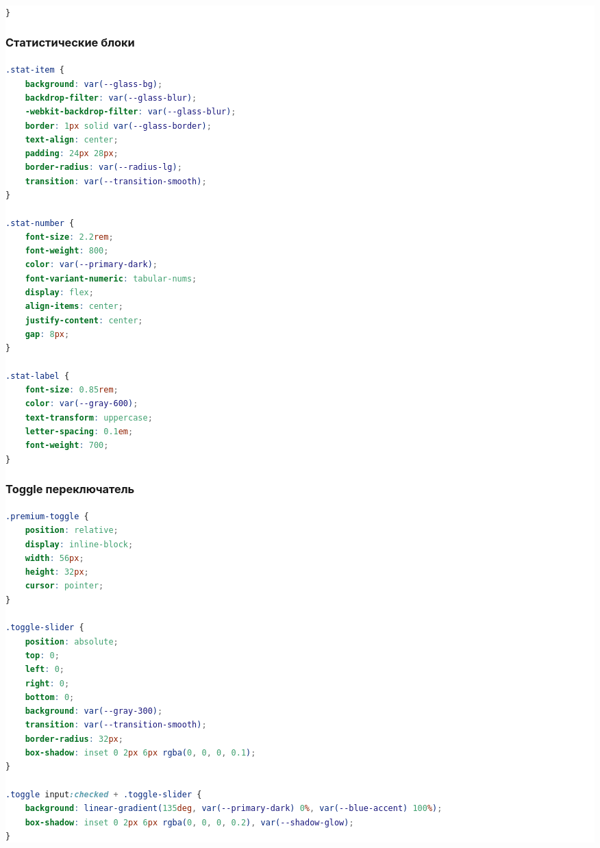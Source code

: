 ```css
}
```

### Статистические блоки
```css
.stat-item {
    background: var(--glass-bg);
    backdrop-filter: var(--glass-blur);
    -webkit-backdrop-filter: var(--glass-blur);
    border: 1px solid var(--glass-border);
    text-align: center;
    padding: 24px 28px;
    border-radius: var(--radius-lg);
    transition: var(--transition-smooth);
}

.stat-number {
    font-size: 2.2rem;
    font-weight: 800;
    color: var(--primary-dark);
    font-variant-numeric: tabular-nums;
    display: flex;
    align-items: center;
    justify-content: center;
    gap: 8px;
}

.stat-label {
    font-size: 0.85rem;
    color: var(--gray-600);
    text-transform: uppercase;
    letter-spacing: 0.1em;
    font-weight: 700;
}
```

### Toggle переключатель
```css
.premium-toggle {
    position: relative;
    display: inline-block;
    width: 56px;
    height: 32px;
    cursor: pointer;
}

.toggle-slider {
    position: absolute;
    top: 0;
    left: 0;
    right: 0;
    bottom: 0;
    background: var(--gray-300);
    transition: var(--transition-smooth);
    border-radius: 32px;
    box-shadow: inset 0 2px 6px rgba(0, 0, 0, 0.1);
}

.toggle input:checked + .toggle-slider {
    background: linear-gradient(135deg, var(--primary-dark) 0%, var(--blue-accent) 100%);
    box-shadow: inset 0 2px 6px rgba(0, 0, 0, 0.2), var(--shadow-glow);
}
```
